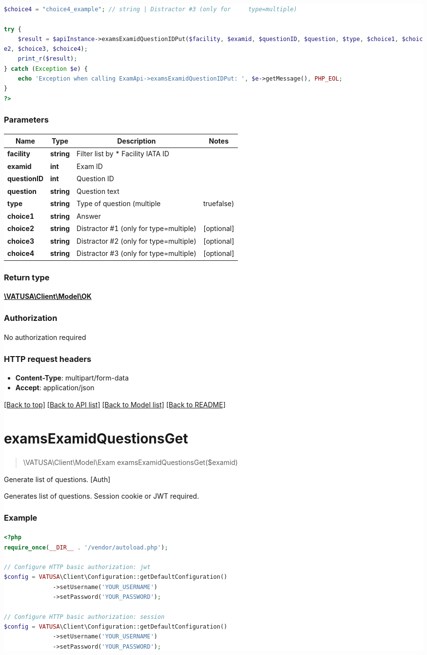 ```php
$choice4 = "choice4_example"; // string | Distractor #3 (only for     type=multiple)

try {
    $result = $apiInstance->examsExamidQuestionIDPut($facility, $examid, $questionID, $question, $type, $choice1, $choice2, $choice3, $choice4);
    print_r($result);
} catch (Exception $e) {
    echo 'Exception when calling ExamApi->examsExamidQuestionIDPut: ', $e->getMessage(), PHP_EOL;
}
?>
```

### Parameters

Name | Type | Description  | Notes
------------- | ------------- | ------------- | -------------
 **facility** | **string**| Filter list by      *                                     Facility IATA ID |
 **examid** | **int**| Exam ID |
 **questionID** | **int**| Question ID |
 **question** | **string**| Question text |
 **type** | **string**| Type of question     (multiple|truefalse) |
 **choice1** | **string**| Answer |
 **choice2** | **string**| Distractor #1 (only for     type&#x3D;multiple) | [optional]
 **choice3** | **string**| Distractor #2 (only for     type&#x3D;multiple) | [optional]
 **choice4** | **string**| Distractor #3 (only for     type&#x3D;multiple) | [optional]

### Return type

[**\VATUSA\Client\Model\OK**](../Model/OK.md)

### Authorization

No authorization required

### HTTP request headers

 - **Content-Type**: multipart/form-data
 - **Accept**: application/json

[[Back to top]](#) [[Back to API list]](../../README.md#documentation-for-api-endpoints) [[Back to Model list]](../../README.md#documentation-for-models) [[Back to README]](../../README.md)

# **examsExamidQuestionsGet**
> \VATUSA\Client\Model\Exam examsExamidQuestionsGet($examid)

Generate list of questions. [Auth]

Generates list of questions. Session cookie or JWT required.

### Example
```php
<?php
require_once(__DIR__ . '/vendor/autoload.php');

// Configure HTTP basic authorization: jwt
$config = VATUSA\Client\Configuration::getDefaultConfiguration()
              ->setUsername('YOUR_USERNAME')
              ->setPassword('YOUR_PASSWORD');

// Configure HTTP basic authorization: session
$config = VATUSA\Client\Configuration::getDefaultConfiguration()
              ->setUsername('YOUR_USERNAME')
              ->setPassword('YOUR_PASSWORD');
```